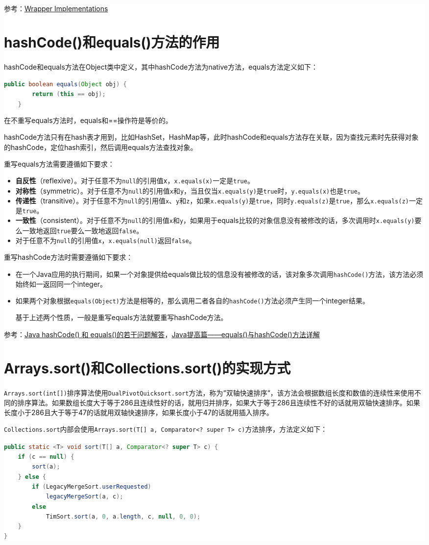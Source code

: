 

参考：[Wrapper Implementations](https://docs.oracle.com/javase/tutorial/collections/implementations/wrapper.html)

# hashCode()和equals()方法的作用 

hashCode和equals方法在Object类中定义，其中hashCode方法为native方法，equals方法定义如下：

```java
public boolean equals(Object obj) {
        return (this == obj);
    }
```

在不重写equals方法时，equals和==操作符是等价的。

hashCode方法只有在hash表才用到，比如HashSet，HashMap等，此时hashCode和equals方法存在关联，因为查找元素时先获得对象的hashCode，定位hash索引，然后调用equals方法查找对象。

重写equals方法需要遵循如下要求：

- **自反性**（reflexive）。对于任意不为`null`的引用值x，`x.equals(x)`一定是`true`。
- **对称性**（symmetric）。对于任意不为`null`的引用值`x`和`y`，当且仅当`x.equals(y)`是`true`时，`y.equals(x)`也是`true`。
- **传递性**（transitive）。对于任意不为`null`的引用值`x`、`y`和`z`，如果`x.equals(y)`是`true`，同时`y.equals(z)`是`true`，那么`x.equals(z)`一定是`true`。
- **一致性**（consistent）。对于任意不为`null`的引用值`x`和`y`，如果用于equals比较的对象信息没有被修改的话，多次调用时`x.equals(y)`要么一致地返回`true`要么一致地返回`false`。
- 对于任意不为`null`的引用值`x`，`x.equals(null)`返回`false`。

重写hashCode方法时需要遵循如下要求：

- 在一个Java应用的执行期间，如果一个对象提供给equals做比较的信息没有被修改的话，该对象多次调用`hashCode()`方法，该方法必须始终如一返回同一个integer。

- 如果两个对象根据`equals(Object)`方法是相等的，那么调用二者各自的`hashCode()`方法必须产生同一个integer结果。



  基于上述两个性质，一般是重写equals方法就要重写hashCode方法。

参考：[Java hashCode() 和 equals()的若干问题解答](https://www.cnblogs.com/skywang12345/p/3324958.html)，[Java提高篇——equals()与hashCode()方法详解](https://www.cnblogs.com/Qian123/p/5703507.html)

# Arrays.sort()和Collections.sort()的实现方式

`Arrays.sort(int[])`排序算法使用`DualPivotQuicksort.sort`方法，称为“双轴快速排序“，该方法会根据数组长度和数值的连续性来使用不同的排序算法。如果数组长度大于等于286且连续性好的话，就用归并排序，如果大于等于286且连续性不好的话就用双轴快速排序。如果长度小于286且大于等于47的话就用双轴快速排序，如果长度小于47的话就用插入排序。

`Collections.sort`内部会使用`Arrays.sort(T[] a, Comparator<? super T> c)`方法排序，方法定义如下：

```java
public static <T> void sort(T[] a, Comparator<? super T> c) {
    if (c == null) {
        sort(a);
    } else {
        if (LegacyMergeSort.userRequested)
            legacyMergeSort(a, c);
        else
            TimSort.sort(a, 0, a.length, c, null, 0, 0);
    }
}
```
